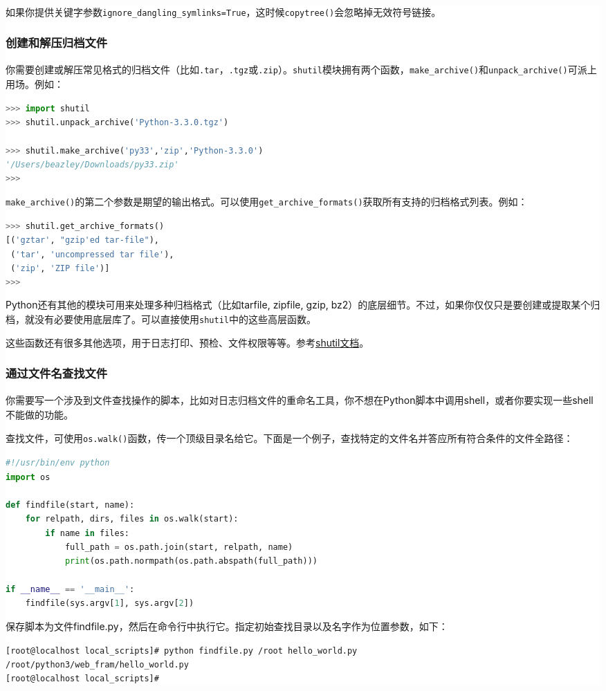 如果你提供关键字参数`ignore_dangling_symlinks=True`，这时候`copytree()`会忽略掉无效符号链接。

### 创建和解压归档文件

你需要创建或解压常见格式的归档文件（比如`.tar`，`.tgz`或`.zip`）。`shutil`模块拥有两个函数，`make_archive()`和`unpack_archive()`可派上用场。例如：

```python
>>> import shutil
>>> shutil.unpack_archive('Python-3.3.0.tgz')

>>> shutil.make_archive('py33','zip','Python-3.3.0')
'/Users/beazley/Downloads/py33.zip'
>>>
```

`make_archive()`的第二个参数是期望的输出格式。可以使用`get_archive_formats()`获取所有支持的归档格式列表。例如：

```python
>>> shutil.get_archive_formats()
[('gztar', "gzip'ed tar-file"),
 ('tar', 'uncompressed tar file'),
 ('zip', 'ZIP file')]
>>>
```

Python还有其他的模块可用来处理多种归档格式（比如tarfile, zipfile, gzip, bz2）的底层细节。不过，如果你仅仅只是要创建或提取某个归档，就没有必要使用底层库了。可以直接使用`shutil`中的这些高层函数。

这些函数还有很多其他选项，用于日志打印、预检、文件权限等等。参考[shutil文档](https://docs.python.org/3/library/shutil.html)。

### 通过文件名查找文件

你需要写一个涉及到文件查找操作的脚本，比如对日志归档文件的重命名工具，你不想在Python脚本中调用shell，或者你要实现一些shell不能做的功能。

查找文件，可使用`os.walk()`函数，传一个顶级目录名给它。下面是一个例子，查找特定的文件名并答应所有符合条件的文件全路径：

```python
#!/usr/bin/env python
import os

def findfile(start, name):
    for relpath, dirs, files in os.walk(start):
        if name in files:
            full_path = os.path.join(start, relpath, name)
            print(os.path.normpath(os.path.abspath(full_path)))

if __name__ == '__main__':
    findfile(sys.argv[1], sys.argv[2])
```

保存脚本为文件findfile.py，然后在命令行中执行它。指定初始查找目录以及名字作为位置参数，如下：

```shell
[root@localhost local_scripts]# python findfile.py /root hello_world.py
/root/python3/web_fram/hello_world.py
[root@localhost local_scripts]# 
```
